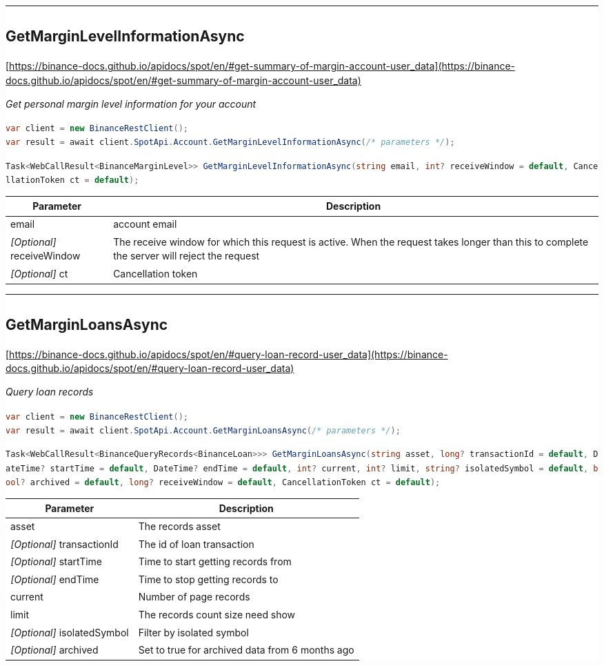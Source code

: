 </p>

***

## GetMarginLevelInformationAsync  

[https://binance-docs.github.io/apidocs/spot/en/#get-summary-of-margin-account-user_data](https://binance-docs.github.io/apidocs/spot/en/#get-summary-of-margin-account-user_data)  
<p>

*Get personal margin level information for your account*  

```csharp  
var client = new BinanceRestClient();  
var result = await client.SpotApi.Account.GetMarginLevelInformationAsync(/* parameters */);  
```  

```csharp  
Task<WebCallResult<BinanceMarginLevel>> GetMarginLevelInformationAsync(string email, int? receiveWindow = default, CancellationToken ct = default);  
```  

|Parameter|Description|
|---|---|
|email|account email|
|_[Optional]_ receiveWindow|The receive window for which this request is active. When the request takes longer than this to complete the server will reject the request|
|_[Optional]_ ct|Cancellation token|

</p>

***

## GetMarginLoansAsync  

[https://binance-docs.github.io/apidocs/spot/en/#query-loan-record-user_data](https://binance-docs.github.io/apidocs/spot/en/#query-loan-record-user_data)  
<p>

*Query loan records*  

```csharp  
var client = new BinanceRestClient();  
var result = await client.SpotApi.Account.GetMarginLoansAsync(/* parameters */);  
```  

```csharp  
Task<WebCallResult<BinanceQueryRecords<BinanceLoan>>> GetMarginLoansAsync(string asset, long? transactionId = default, DateTime? startTime = default, DateTime? endTime = default, int? current, int? limit, string? isolatedSymbol = default, bool? archived = default, long? receiveWindow = default, CancellationToken ct = default);  
```  

|Parameter|Description|
|---|---|
|asset|The records asset|
|_[Optional]_ transactionId|The id of loan transaction|
|_[Optional]_ startTime|Time to start getting records from|
|_[Optional]_ endTime|Time to stop getting records to|
|current|Number of page records|
|limit|The records count size need show|
|_[Optional]_ isolatedSymbol|Filter by isolated symbol|
|_[Optional]_ archived|Set to true for archived data from 6 months ago|